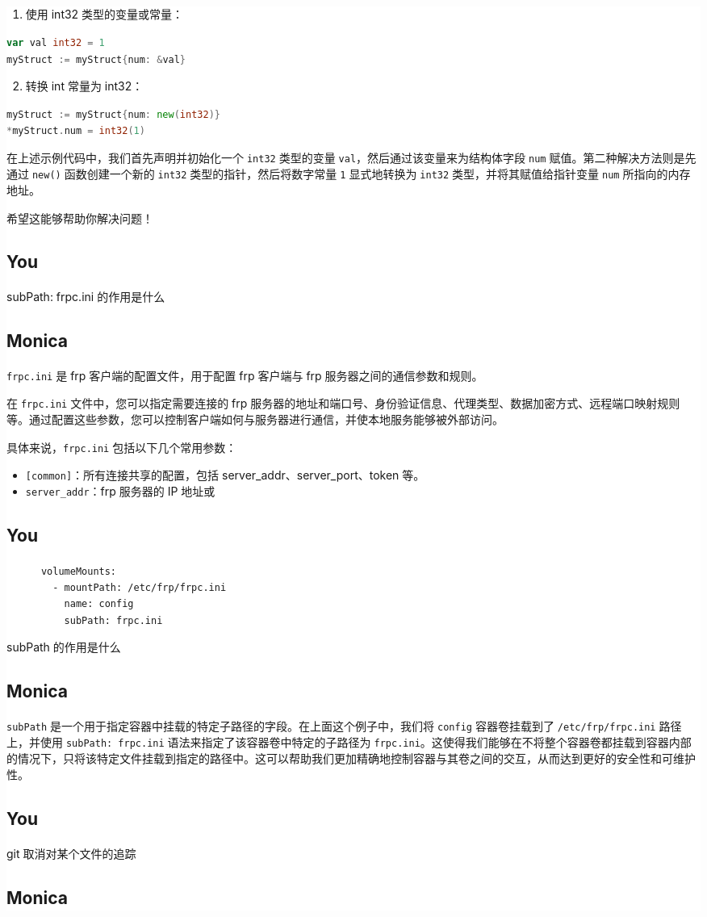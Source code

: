 1. 使用 int32 类型的变量或常量：

```go
var val int32 = 1
myStruct := myStruct{num: &val}
```

2. 转换 int 常量为 int32：

```go
myStruct := myStruct{num: new(int32)}
*myStruct.num = int32(1)
```

在上述示例代码中，我们首先声明并初始化一个 `int32` 类型的变量 `val`，然后通过该变量来为结构体字段 `num` 赋值。第二种解决方法则是先通过 `new()` 函数创建一个新的 `int32` 类型的指针，然后将数字常量 `1` 显式地转换为 `int32` 类型，并将其赋值给指针变量 `num` 所指向的内存地址。

希望这能够帮助你解决问题！

## You

subPath: frpc.ini 的作用是什么

## Monica

`frpc.ini` 是 frp 客户端的配置文件，用于配置 frp 客户端与 frp 服务器之间的通信参数和规则。

在 `frpc.ini` 文件中，您可以指定需要连接的 frp 服务器的地址和端口号、身份验证信息、代理类型、数据加密方式、远程端口映射规则等。通过配置这些参数，您可以控制客户端如何与服务器进行通信，并使本地服务能够被外部访问。

具体来说，`frpc.ini` 包括以下几个常用参数：

- `[common]`：所有连接共享的配置，包括 server_addr、server_port、token 等。
- `server_addr`：frp 服务器的 IP 地址或

## You

          volumeMounts:
            - mountPath: /etc/frp/frpc.ini
              name: config
              subPath: frpc.ini
subPath 的作用是什么

## Monica

`subPath` 是一个用于指定容器中挂载的特定子路径的字段。在上面这个例子中，我们将 `config` 容器卷挂载到了 `/etc/frp/frpc.ini` 路径上，并使用 `subPath: frpc.ini` 语法来指定了该容器卷中特定的子路径为 `frpc.ini`。这使得我们能够在不将整个容器卷都挂载到容器内部的情况下，只将该特定文件挂载到指定的路径中。这可以帮助我们更加精确地控制容器与其卷之间的交互，从而达到更好的安全性和可维护性。

## You

git 取消对某个文件的追踪

## Monica
